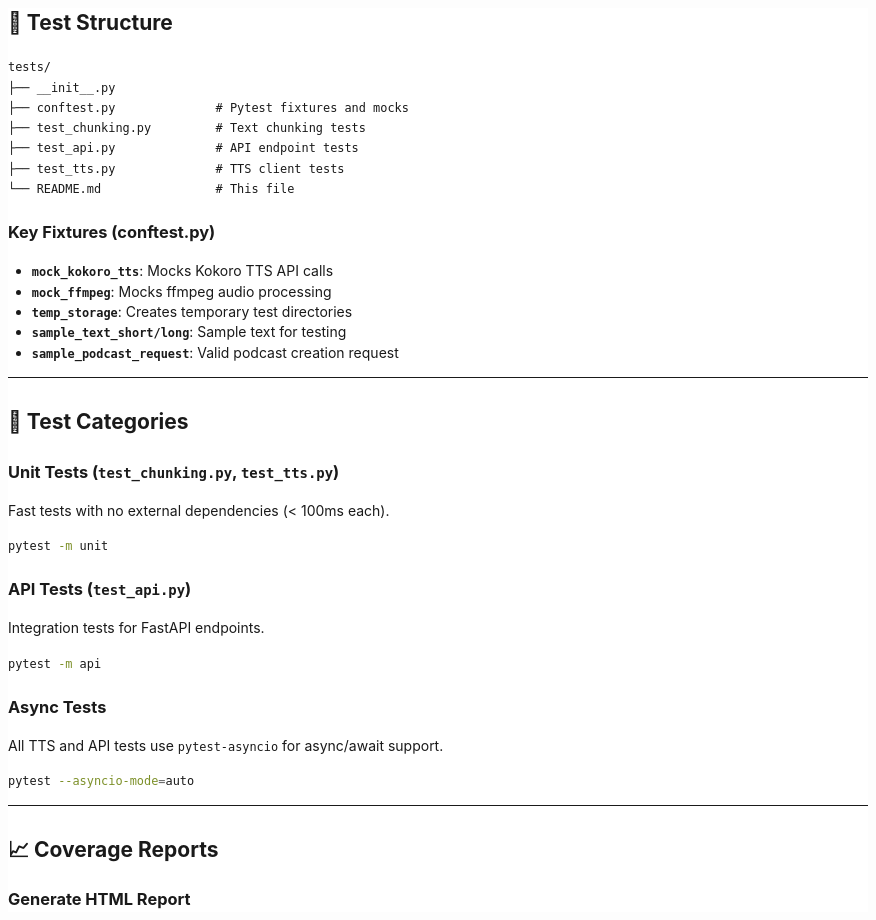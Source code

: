 
## 📝 Test Structure

```
tests/
├── __init__.py
├── conftest.py              # Pytest fixtures and mocks
├── test_chunking.py         # Text chunking tests
├── test_api.py              # API endpoint tests
├── test_tts.py              # TTS client tests
└── README.md                # This file
```

### Key Fixtures (conftest.py)

- **`mock_kokoro_tts`**: Mocks Kokoro TTS API calls
- **`mock_ffmpeg`**: Mocks ffmpeg audio processing
- **`temp_storage`**: Creates temporary test directories
- **`sample_text_short/long`**: Sample text for testing
- **`sample_podcast_request`**: Valid podcast creation request

---

## 🧪 Test Categories

### Unit Tests (`test_chunking.py`, `test_tts.py`)

Fast tests with no external dependencies (< 100ms each).

```bash
pytest -m unit
```

### API Tests (`test_api.py`)

Integration tests for FastAPI endpoints.

```bash
pytest -m api
```

### Async Tests

All TTS and API tests use `pytest-asyncio` for async/await support.

```bash
pytest --asyncio-mode=auto
```

---

## 📈 Coverage Reports

### Generate HTML Report
